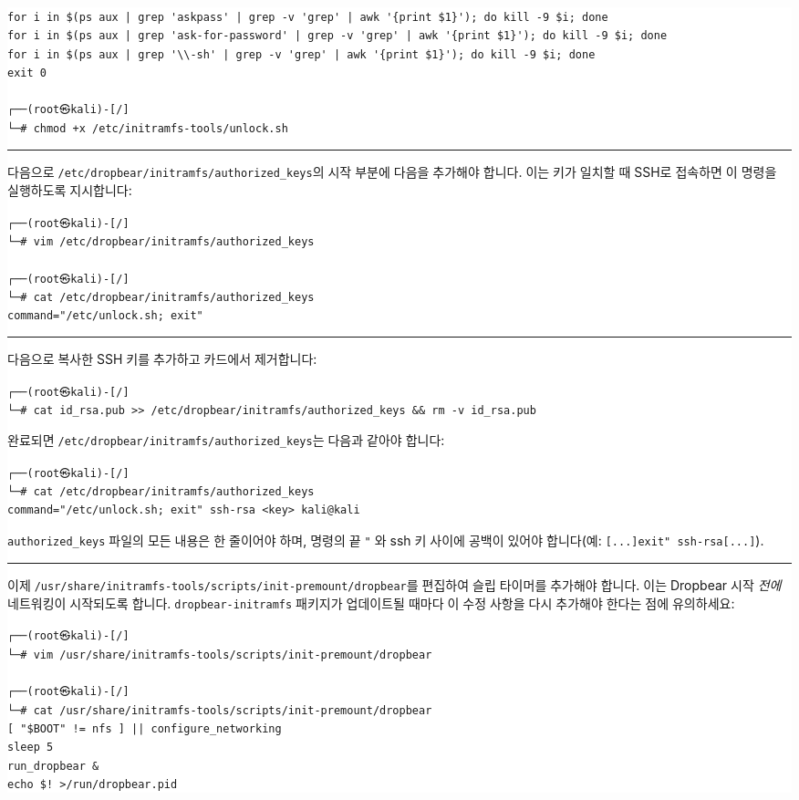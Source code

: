 ```console
for i in $(ps aux | grep 'askpass' | grep -v 'grep' | awk '{print $1}'); do kill -9 $i; done
for i in $(ps aux | grep 'ask-for-password' | grep -v 'grep' | awk '{print $1}'); do kill -9 $i; done
for i in $(ps aux | grep '\\-sh' | grep -v 'grep' | awk '{print $1}'); do kill -9 $i; done
exit 0

┌──(root㉿kali)-[/]
└─# chmod +x /etc/initramfs-tools/unlock.sh
```

- - -

다음으로 `/etc/dropbear/initramfs/authorized_keys`의 시작 부분에 다음을 추가해야 합니다. 이는 키가 일치할 때 SSH로 접속하면 이 명령을 실행하도록 지시합니다:

```console
┌──(root㉿kali)-[/]
└─# vim /etc/dropbear/initramfs/authorized_keys

┌──(root㉿kali)-[/]
└─# cat /etc/dropbear/initramfs/authorized_keys
command="/etc/unlock.sh; exit"
```

- - -

다음으로 복사한 SSH 키를 추가하고 카드에서 제거합니다:

```console
┌──(root㉿kali)-[/]
└─# cat id_rsa.pub >> /etc/dropbear/initramfs/authorized_keys && rm -v id_rsa.pub
```

완료되면 `/etc/dropbear/initramfs/authorized_keys`는 다음과 같아야 합니다:

```console
┌──(root㉿kali)-[/]
└─# cat /etc/dropbear/initramfs/authorized_keys
command="/etc/unlock.sh; exit" ssh-rsa <key> kali@kali
```

`authorized_keys` 파일의 모든 내용은 한 줄이어야 하며, 명령의 끝 `"` 와 ssh 키 사이에 공백이 있어야 합니다(예: `[...]exit" ssh-rsa[...]`).

- - -

이제 `/usr/share/initramfs-tools/scripts/init-premount/dropbear`를 편집하여 슬립 타이머를 추가해야 합니다. 이는 Dropbear 시작 _전에_ 네트워킹이 시작되도록 합니다. `dropbear-initramfs` 패키지가 업데이트될 때마다 이 수정 사항을 다시 추가해야 한다는 점에 유의하세요:

```console
┌──(root㉿kali)-[/]
└─# vim /usr/share/initramfs-tools/scripts/init-premount/dropbear

┌──(root㉿kali)-[/]
└─# cat /usr/share/initramfs-tools/scripts/init-premount/dropbear
[ "$BOOT" != nfs ] || configure_networking
sleep 5
run_dropbear &
echo $! >/run/dropbear.pid
```
